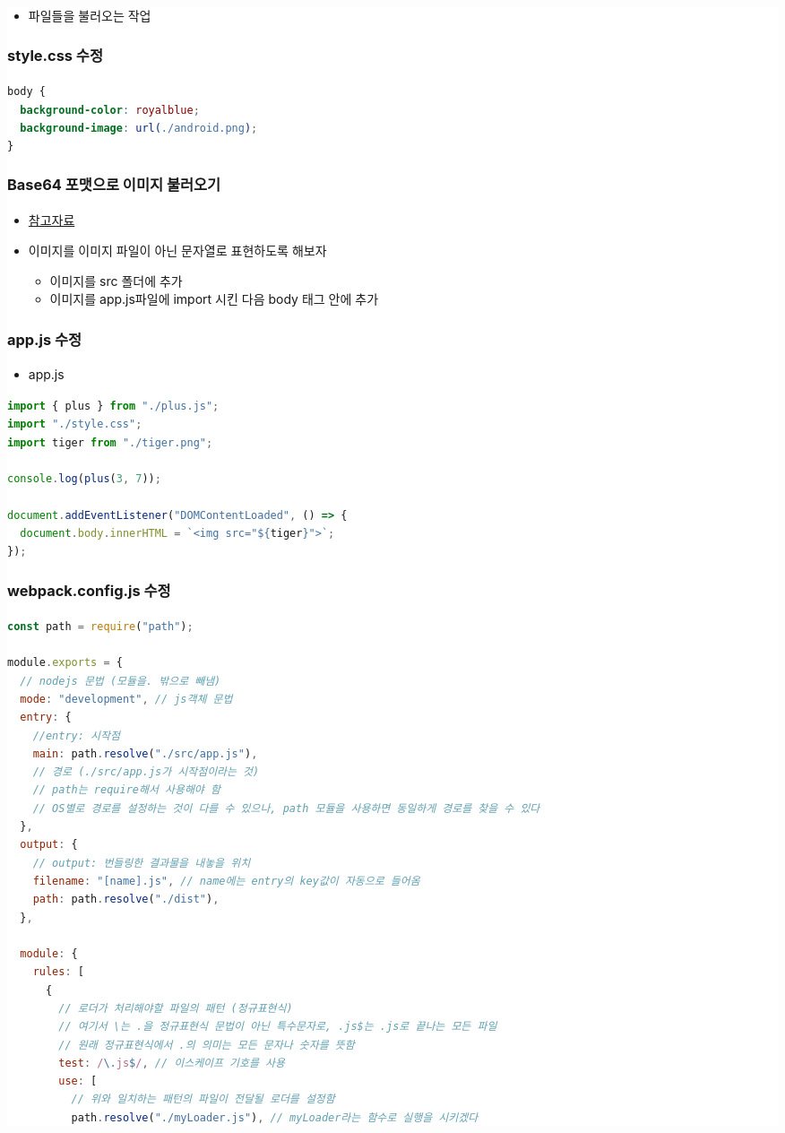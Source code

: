 - 파일들을 불러오는 작업

### style.css 수정

```css
body {
  background-color: royalblue;
  background-image: url(./android.png);
}
```

### Base64 포맷으로 이미지 불러오기

- [참고자료](https://developer.mozilla.org/ko/docs/Web/HTTP/Basics_of_HTTP/Data_URLs)
- 이미지를 이미지 파일이 아닌 문자열로 표현하도록 해보자

  - 이미지를 src 폴더에 추가
  - 이미지를 app.js파일에 import 시킨 다음 body 태그 안에 추가

### app.js 수정

- app.js

```js
import { plus } from "./plus.js";
import "./style.css";
import tiger from "./tiger.png";

console.log(plus(3, 7));

document.addEventListener("DOMContentLoaded", () => {
  document.body.innerHTML = `<img src="${tiger}">`;
});
```

### webpack.config.js 수정

```js
const path = require("path");

module.exports = {
  // nodejs 문법 (모듈을. 밖으로 빼냄)
  mode: "development", // js객체 문법
  entry: {
    //entry: 시작점
    main: path.resolve("./src/app.js"),
    // 경로 (./src/app.js가 시작점이라는 것)
    // path는 require해서 사용해야 함
    // OS별로 경로를 설정하는 것이 다를 수 있으나, path 모듈을 사용하면 동일하게 경로를 찾을 수 있다
  },
  output: {
    // output: 번들링한 결과물을 내놓을 위치
    filename: "[name].js", // name에는 entry의 key값이 자동으로 들어옴
    path: path.resolve("./dist"),
  },

  module: {
    rules: [
      {
        // 로더가 처리해야할 파일의 패턴 (정규표현식)
        // 여기서 \는 .을 정규표현식 문법이 아닌 특수문자로, .js$는 .js로 끝나는 모든 파일
        // 원래 정규표현식에서 .의 의미는 모든 문자나 숫자를 뜻함
        test: /\.js$/, // 이스케이프 기호를 사용
        use: [
          // 위와 일치하는 패턴의 파일이 전달될 로더를 설정함
          path.resolve("./myLoader.js"), // myLoader라는 함수로 실행을 시키겠다
```